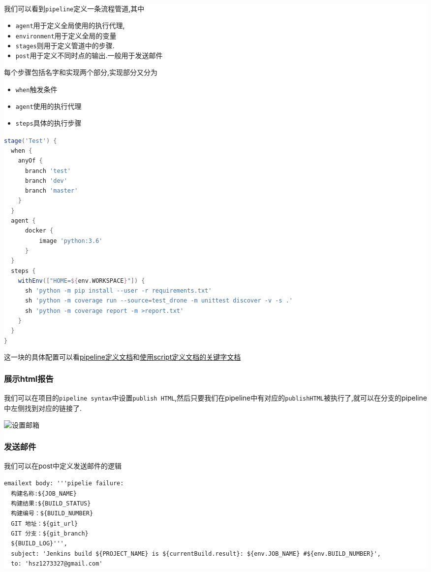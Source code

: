 我们可以看到`pipeline`定义一条流程管道,其中

+ `agent`用于定义全局使用的执行代理,
+ `environment`用于定义全局的变量
+ `stages`则用于定义管道中的步骤.
+ `post`用于定义不同时点的输出.一般用于发送邮件

每个步骤包括名字和实现两个部分,实现部分又分为

+ `when`触发条件

+ `agent`使用的执行代理

+ `steps`具体的执行步骤

```groovy
stage('Test') {
  when {
    anyOf {
      branch 'test'
      branch 'dev'
      branch 'master'
    }
  }
  agent {
      docker {
          image 'python:3.6'
      }
  }
  steps {
    withEnv(["HOME=${env.WORKSPACE}"]) {
      sh 'python -m pip install --user -r requirements.txt'
      sh 'python -m coverage run --source=test_drone -m unittest discover -v -s .'
      sh 'python -m coverage report -m >report.txt'
    }
  }
}
```

这一块的具体配置可以看[pipeline定义文档](https://www.w3cschool.cn/jenkins/jenkins-jg9528pb.html)和[使用script定义文档的关键字文档](https://jenkins.io/doc/pipeline/steps/workflow-basic-steps/#code-readfile-code-read-file-from-workspace)


### 展示html报告

我们可以在项目的`pipeline syntax`中设置`publish HTML`,然后只要我们在pipeline中有对应的`publishHTML`被执行了,就可以在分支的pipeline中左侧找到对应的链接了.

![设置邮箱]({{site.url}}/img/in-post/jenkins/html.png)

### 发送邮件

我们可以在post中定义发送邮件的逻辑

```text
emailext body: '''pipelie failure:
  构建名称:${JOB_NAME}
  构建结果:${BUILD_STATUS}
  构建编号：${BUILD_NUMBER}
  GIT 地址：${git_url}
  GIT 分支：${git_branch}
  ${BUILD_LOG}''',
  subject: 'Jenkins build ${PROJECT_NAME} is ${currentBuild.result}: ${env.JOB_NAME} #${env.BUILD_NUMBER}',
  to: 'hsz1273327@gmail.com'
```
